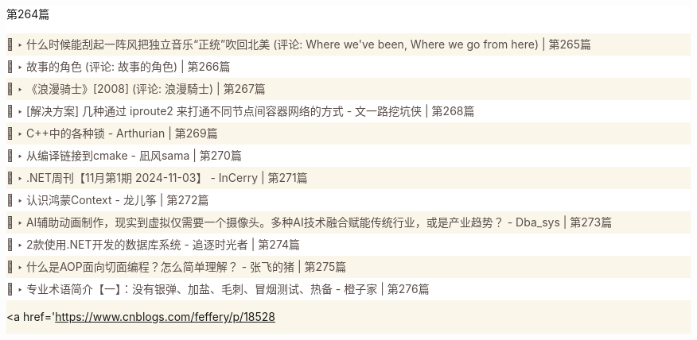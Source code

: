 第264篇</a></div><div style='line-height:3;background-color:#FAF6EA;' ><a href='https://music.douban.com/review/16278142/' style="line-height:2;text-decoration:none;display:block;color:#584D49;">🌈 ‣ 什么时候能刮起一阵风把独立音乐“正统”吹回北美 (评论: Where we've been, Where we go from here) | 第265篇</a></div><div style='line-height:3;' ><a href='https://music.douban.com/review/16278429/' style="line-height:2;text-decoration:none;display:block;color:#584D49;">🌈 ‣ 故事的角色 (评论: 故事的角色) | 第266篇</a></div><div style='line-height:3;background-color:#FAF6EA;' ><a href='https://music.douban.com/review/16278144/' style="line-height:2;text-decoration:none;display:block;color:#584D49;">🌈 ‣ 《浪漫骑士》[2008] (评论: 浪漫騎士) | 第267篇</a></div><div style='line-height:3;' ><a href='https://www.cnblogs.com/shuqin/p/18529071' style="line-height:2;text-decoration:none;display:block;color:#584D49;">🌈 ‣ [解决方案] 几种通过 iproute2 来打通不同节点间容器网络的方式 - 文一路挖坑侠 | 第268篇</a></div><div style='line-height:3;background-color:#FAF6EA;' ><a href='https://www.cnblogs.com/Arthurian/p/18526135' style="line-height:2;text-decoration:none;display:block;color:#584D49;">🌈 ‣ C++中的各种锁 - Arthurian | 第269篇</a></div><div style='line-height:3;' ><a href='https://www.cnblogs.com/CrescentWind/p/18528965' style="line-height:2;text-decoration:none;display:block;color:#584D49;">🌈 ‣ 从编译链接到cmake - 凪风sama | 第270篇</a></div><div style='line-height:3;background-color:#FAF6EA;' ><a href='https://www.cnblogs.com/InCerry/p/-/dotnet_week_24_11_1' style="line-height:2;text-decoration:none;display:block;color:#584D49;">🌈 ‣ .NET周刊【11月第1期 2024-11-03】 - InCerry | 第271篇</a></div><div style='line-height:3;' ><a href='https://www.cnblogs.com/zhaloe/p/18528936' style="line-height:2;text-decoration:none;display:block;color:#584D49;">🌈 ‣ 认识鸿蒙Context - 龙儿筝 | 第272篇</a></div><div style='line-height:3;background-color:#FAF6EA;' ><a href='https://www.cnblogs.com/asmurmur/p/18528846' style="line-height:2;text-decoration:none;display:block;color:#584D49;">🌈 ‣ AI辅助动画制作，现实到虚拟仅需要一个摄像头。多种AI技术融合赋能传统行业，或是产业趋势？ - Dba_sys | 第273篇</a></div><div style='line-height:3;' ><a href='https://www.cnblogs.com/Can-daydayup/p/18528667' style="line-height:2;text-decoration:none;display:block;color:#584D49;">🌈 ‣ 2款使用.NET开发的数据库系统 - 追逐时光者 | 第274篇</a></div><div style='line-height:3;background-color:#FAF6EA;' ><a href='https://www.cnblogs.com/the-pig-of-zf/p/18528598' style="line-height:2;text-decoration:none;display:block;color:#584D49;">🌈 ‣ 什么是AOP面向切面编程？怎么简单理解？ - 张飞的猪 | 第275篇</a></div><div style='line-height:3;' ><a href='https://www.cnblogs.com/hnzhengfy/p/coder_concept.html' style="line-height:2;text-decoration:none;display:block;color:#584D49;">🌈 ‣ 专业术语简介【一】：没有银弹、加盐、毛刺、冒烟测试、热备 - 橙子家 | 第276篇</a></div><div style='line-height:3;background-color:#FAF6EA;' ><a href='https://www.cnblogs.com/feffery/p/18528